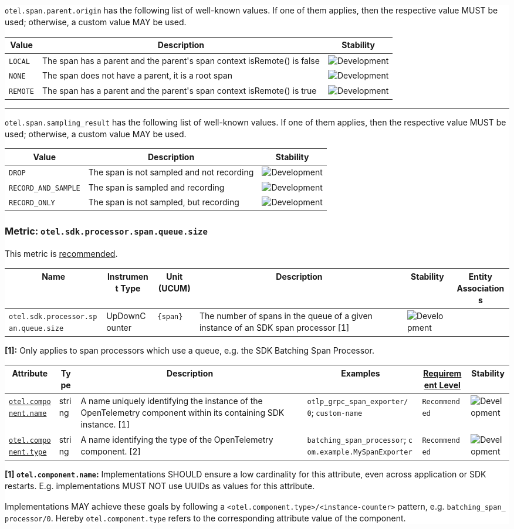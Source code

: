 `otel.span.parent.origin` has the following list of well-known values. If one of them applies, then the respective value MUST be used; otherwise, a custom value MAY be used.

| Value  | Description | Stability |
|---|---|---|
| `LOCAL` | The span has a parent and the parent's span context isRemote() is false | ![Development](https://img.shields.io/badge/-development-blue) |
| `NONE` | The span does not have a parent, it is a root span | ![Development](https://img.shields.io/badge/-development-blue) |
| `REMOTE` | The span has a parent and the parent's span context isRemote() is true | ![Development](https://img.shields.io/badge/-development-blue) |

---

`otel.span.sampling_result` has the following list of well-known values. If one of them applies, then the respective value MUST be used; otherwise, a custom value MAY be used.

| Value  | Description | Stability |
|---|---|---|
| `DROP` | The span is not sampled and not recording | ![Development](https://img.shields.io/badge/-development-blue) |
| `RECORD_AND_SAMPLE` | The span is sampled and recording | ![Development](https://img.shields.io/badge/-development-blue) |
| `RECORD_ONLY` | The span is not sampled, but recording | ![Development](https://img.shields.io/badge/-development-blue) |






### Metric: `otel.sdk.processor.span.queue.size`

This metric is [recommended][MetricRecommended].








| Name     | Instrument Type | Unit (UCUM) | Description    | Stability | Entity Associations |
| -------- | --------------- | ----------- | -------------- | --------- | ------ |
| `otel.sdk.processor.span.queue.size` | UpDownCounter | `{span}` | The number of spans in the queue of a given instance of an SDK span processor [1] | ![Development](https://img.shields.io/badge/-development-blue) |  |

**[1]:** Only applies to span processors which use a queue, e.g. the SDK Batching Span Processor.

| Attribute  | Type | Description  | Examples  | [Requirement Level](https://opentelemetry.io/docs/specs/semconv/general/attribute-requirement-level/) | Stability |
|---|---|---|---|---|---|
| [`otel.component.name`](/docs/registry/attributes/otel.md) | string | A name uniquely identifying the instance of the OpenTelemetry component within its containing SDK instance. [1] | `otlp_grpc_span_exporter/0`; `custom-name` | `Recommended` | ![Development](https://img.shields.io/badge/-development-blue) |
| [`otel.component.type`](/docs/registry/attributes/otel.md) | string | A name identifying the type of the OpenTelemetry component. [2] | `batching_span_processor`; `com.example.MySpanExporter` | `Recommended` | ![Development](https://img.shields.io/badge/-development-blue) |

**[1] `otel.component.name`:** Implementations SHOULD ensure a low cardinality for this attribute, even across application or SDK restarts.
E.g. implementations MUST NOT use UUIDs as values for this attribute.

Implementations MAY achieve these goals by following a `<otel.component.type>/<instance-counter>` pattern, e.g. `batching_span_processor/0`.
Hereby `otel.component.type` refers to the corresponding attribute value of the component.


[DocumentStatus]: https://opentelemetry.io/docs/specs/otel/document-status
[MetricRecommended]: /docs/general/metric-requirement-level.md#recommended